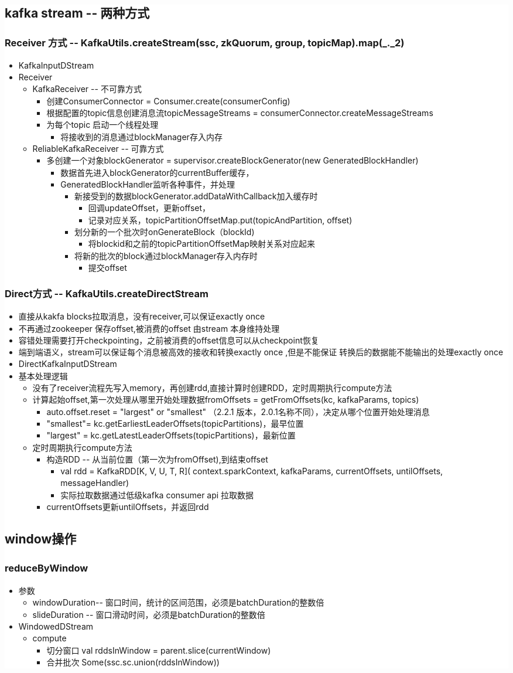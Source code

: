 
## kafka stream -- 两种方式
### Receiver 方式 -- KafkaUtils.createStream(ssc, zkQuorum, group, topicMap).map(_._2)
*   KafkaInputDStream
*   Receiver
    -   KafkaReceiver -- 不可靠方式
        +   创建ConsumerConnector = Consumer.create(consumerConfig)
        +   根据配置的topic信息创建消息流topicMessageStreams = consumerConnector.createMessageStreams
        +   为每个topic 启动一个线程处理
            *   将接收到的消息通过blockManager存入内存
    -   ReliableKafkaReceiver -- 可靠方式 
        +   多创建一个对象blockGenerator = supervisor.createBlockGenerator(new GeneratedBlockHandler)
            *   数据首先进入blockGenerator的currentBuffer缓存，
            *   GeneratedBlockHandler监听各种事件，并处理
                -   新接受到的数据blockGenerator.addDataWithCallback加入缓存时
                    +   回调updateOffset，更新offset，
                    +   记录对应关系，topicPartitionOffsetMap.put(topicAndPartition, offset)
                -   划分新的一个批次时onGenerateBlock（blockId)
                    +   将blockid和之前的topicPartitionOffsetMap映射关系对应起来
                -   将新的批次的block通过blockManager存入内存时
                    +   提交offset

### Direct方式 -- KafkaUtils.createDirectStream
*   直接从kakfa blocks拉取消息，没有receiver,可以保证exactly once
*   不再通过zookeeper 保存offset,被消费的offset 由stream 本身维持处理
*   容错处理需要打开checkpointing，之前被消费的offset信息可以从checkpoint恢复
*   端到端语义，stream可以保证每个消息被高效的接收和转换exactly once ,但是不能保证 转换后的数据能不能输出的处理exactly once
*   DirectKafkaInputDStream
*   基本处理逻辑
    -   没有了receiver流程先写入memory，再创建rdd,直接计算时创建RDD，定时周期执行compute方法
    -   计算起始offset,第一次处理从哪里开始处理数据fromOffsets = getFromOffsets(kc, kafkaParams, topics)   
        -   auto.offset.reset =  "largest" or "smallest" （2.2.1 版本，2.0.1名称不同），决定从哪个位置开始处理消息
        +  "smallest"= kc.getEarliestLeaderOffsets(topicPartitions)，最早位置
        +  "largest" = kc.getLatestLeaderOffsets(topicPartitions)，最新位置
    -   定时周期执行compute方法
        +   构造RDD -- 从当前位置（第一次为fromOffset),到结束offset
            *   val rdd = KafkaRDD[K, V, U, T, R](
      context.sparkContext, kafkaParams, currentOffsets, untilOffsets, messageHandler)
            -   实际拉取数据通过低级kafka consumer api 拉取数据
        +   currentOffsets更新untilOffsets，并返回rdd

## window操作
### reduceByWindow
*   参数
    -   windowDuration-- 窗口时间，统计的区间范围，必须是batchDuration的整数倍
    -   slideDuration -- 窗口滑动时间，必须是batchDuration的整数倍
*   WindowedDStream
    -   compute
        -    切分窗口 val rddsInWindow = parent.slice(currentWindow)
        -    合并批次 Some(ssc.sc.union(rddsInWindow))
   

